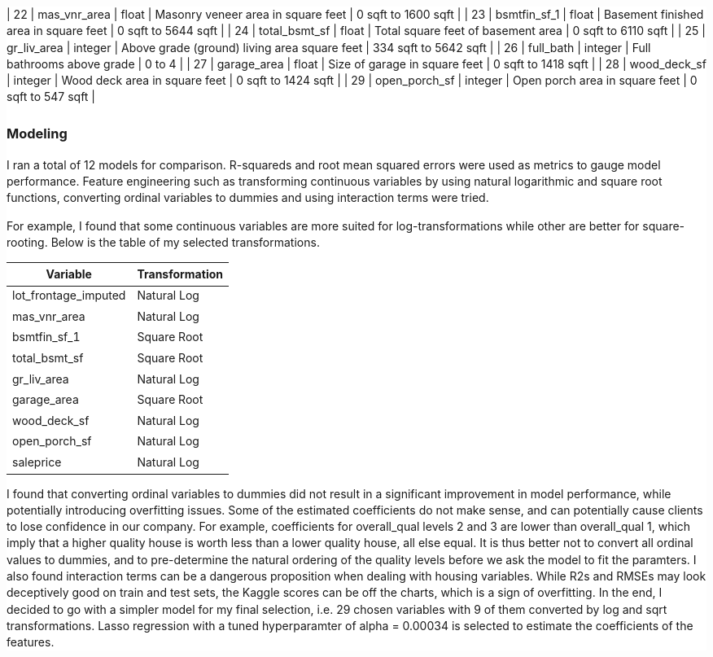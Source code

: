 | 22 | mas_vnr_area | float | Masonry veneer area in square feet | 0 sqft to 1600 sqft |
| 23 | bsmtfin_sf_1 | float | Basement finished area in square feet | 0 sqft to 5644 sqft |
| 24 | total_bsmt_sf | float | Total square feet of basement area | 0 sqft to 6110 sqft |
| 25 | gr_liv_area | integer | Above grade (ground) living area square feet | 334 sqft to 5642 sqft |
| 26 | full_bath | integer | Full bathrooms above grade | 0 to 4 |
| 27 | garage_area | float | Size of garage in square feet | 0 sqft to 1418 sqft |
| 28 | wood_deck_sf | integer | Wood deck area in square feet | 0 sqft to 1424 sqft |
| 29 | open_porch_sf | integer | Open porch area in square feet | 0 sqft to 547 sqft |


### Modeling
I ran a total of 12 models for comparison. R-squareds and root mean squared errors were used as metrics to gauge model performance. Feature engineering such as transforming continuous variables by using natural logarithmic and square root functions, converting ordinal variables to dummies and using interaction terms were tried.

For example, I found that some continuous variables are more suited for log-transformations while other are better for square-rooting. Below is the table of my selected transformations.

| Variable | Transformation | 
|----------|----------------|
| lot_frontage_imputed | Natural Log |
| mas_vnr_area | Natural Log  |
| bsmtfin_sf_1 | Square Root |
| total_bsmt_sf | Square Root |
| gr_liv_area | Natural Log |
| garage_area | Square Root |
| wood_deck_sf | Natural Log |
| open_porch_sf | Natural Log |
| saleprice | Natural Log |

I found that converting ordinal variables to dummies did not result in a significant improvement in model performance, while potentially introducing overfitting issues. Some of the estimated coefficients do not make sense, and can potentially cause clients to lose confidence in our company. For example, coefficients for overall_qual levels 2 and 3 are lower than overall_qual 1, which imply that a higher quality house is worth less than a lower quality house, all else equal. It is thus better not to convert all ordinal values to dummies, and to pre-determine the natural ordering of the quality levels before we ask the model to fit the paramters. I also found interaction terms can be a dangerous proposition when dealing with housing variables. While R2s and RMSEs may look deceptively good on train and test sets, the Kaggle scores can be off the charts, which is a sign of overfitting. In the end, I decided to go with a simpler model for my final selection, i.e. 29 chosen variables with 9 of them converted by log and sqrt transformations. Lasso regression with a tuned hyperparamter of alpha = 0.00034 is selected to estimate the coefficients of the features.
